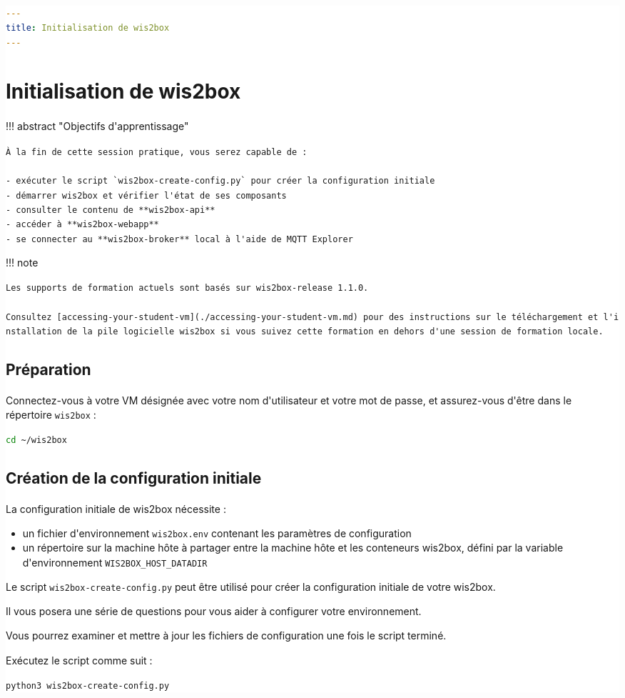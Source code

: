 ```yaml
---
title: Initialisation de wis2box
---
```


# Initialisation de wis2box

!!! abstract "Objectifs d'apprentissage"

    À la fin de cette session pratique, vous serez capable de :

    - exécuter le script `wis2box-create-config.py` pour créer la configuration initiale
    - démarrer wis2box et vérifier l'état de ses composants
    - consulter le contenu de **wis2box-api**
    - accéder à **wis2box-webapp**
    - se connecter au **wis2box-broker** local à l'aide de MQTT Explorer

!!! note

    Les supports de formation actuels sont basés sur wis2box-release 1.1.0. 
    
    Consultez [accessing-your-student-vm](./accessing-your-student-vm.md) pour des instructions sur le téléchargement et l'installation de la pile logicielle wis2box si vous suivez cette formation en dehors d'une session de formation locale.

## Préparation

Connectez-vous à votre VM désignée avec votre nom d'utilisateur et votre mot de passe, et assurez-vous d'être dans le répertoire `wis2box` :

```bash
cd ~/wis2box
```

## Création de la configuration initiale

La configuration initiale de wis2box nécessite :

- un fichier d'environnement `wis2box.env` contenant les paramètres de configuration
- un répertoire sur la machine hôte à partager entre la machine hôte et les conteneurs wis2box, défini par la variable d'environnement `WIS2BOX_HOST_DATADIR`

Le script `wis2box-create-config.py` peut être utilisé pour créer la configuration initiale de votre wis2box. 

Il vous posera une série de questions pour vous aider à configurer votre environnement.

Vous pourrez examiner et mettre à jour les fichiers de configuration une fois le script terminé.

Exécutez le script comme suit :

```bash
python3 wis2box-create-config.py
```
